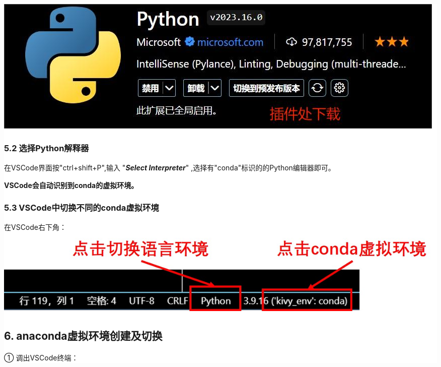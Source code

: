 ![ ](VSCode安装\7.jpg)

### 5.2 选择Python解释器

在VSCode界面按"ctrl+shift+P",输入 "***Select Interpreter***" ,选择有"conda"标识的的Python编辑器即可。

**VSCode会自动识别到conda的虚拟环境。**

### 5.3 VSCode中切换不同的conda虚拟环境

在VSCode右下角：
![ ](VSCode安装\8.jpg)

## 6. anaconda虚拟环境创建及切换

① 调出VSCode终端：